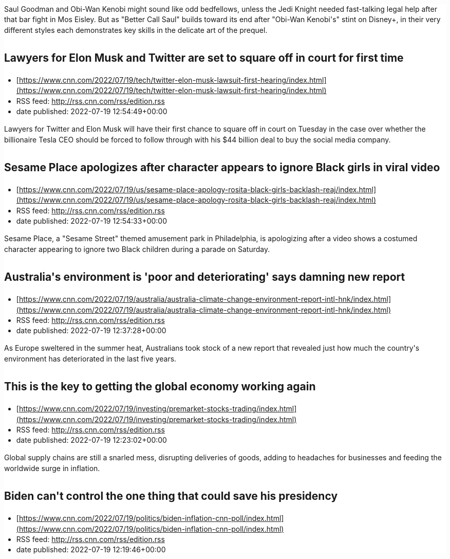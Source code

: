 Saul Goodman and Obi-Wan Kenobi might sound like odd bedfellows, unless the Jedi Knight needed fast-talking legal help after that bar fight in Mos Eisley. But as "Better Call Saul" builds toward its end after "Obi-Wan Kenobi's" stint on Disney+, in their very different styles each demonstrates key skills in the delicate art of the prequel.

## Lawyers for Elon Musk and Twitter are set to square off in court for first time
 - [https://www.cnn.com/2022/07/19/tech/twitter-elon-musk-lawsuit-first-hearing/index.html](https://www.cnn.com/2022/07/19/tech/twitter-elon-musk-lawsuit-first-hearing/index.html)
 - RSS feed: http://rss.cnn.com/rss/edition.rss
 - date published: 2022-07-19 12:54:49+00:00

Lawyers for Twitter and Elon Musk will have their first chance to square off in court on Tuesday in the case over whether the billionaire Tesla CEO should be forced to follow through with his $44 billion deal to buy the social media company.

## Sesame Place apologizes after character appears to ignore Black girls in viral video
 - [https://www.cnn.com/2022/07/19/us/sesame-place-apology-rosita-black-girls-backlash-reaj/index.html](https://www.cnn.com/2022/07/19/us/sesame-place-apology-rosita-black-girls-backlash-reaj/index.html)
 - RSS feed: http://rss.cnn.com/rss/edition.rss
 - date published: 2022-07-19 12:54:33+00:00

Sesame Place, a "Sesame Street" themed amusement park in Philadelphia, is apologizing after a video shows a costumed character appearing to ignore two Black children during a parade on Saturday.

## Australia's environment is 'poor and deteriorating' says damning new report
 - [https://www.cnn.com/2022/07/19/australia/australia-climate-change-environment-report-intl-hnk/index.html](https://www.cnn.com/2022/07/19/australia/australia-climate-change-environment-report-intl-hnk/index.html)
 - RSS feed: http://rss.cnn.com/rss/edition.rss
 - date published: 2022-07-19 12:37:28+00:00

As Europe sweltered in the summer heat, Australians took stock of a new report that revealed just how much the country's environment has deteriorated in the last five years.

## This is the key to getting the global economy working again
 - [https://www.cnn.com/2022/07/19/investing/premarket-stocks-trading/index.html](https://www.cnn.com/2022/07/19/investing/premarket-stocks-trading/index.html)
 - RSS feed: http://rss.cnn.com/rss/edition.rss
 - date published: 2022-07-19 12:23:02+00:00

Global supply chains are still a snarled mess, disrupting deliveries of goods, adding to headaches for businesses and feeding the worldwide surge in inflation.

## Biden can't control the one thing that could save his presidency
 - [https://www.cnn.com/2022/07/19/politics/biden-inflation-cnn-poll/index.html](https://www.cnn.com/2022/07/19/politics/biden-inflation-cnn-poll/index.html)
 - RSS feed: http://rss.cnn.com/rss/edition.rss
 - date published: 2022-07-19 12:19:46+00:00
